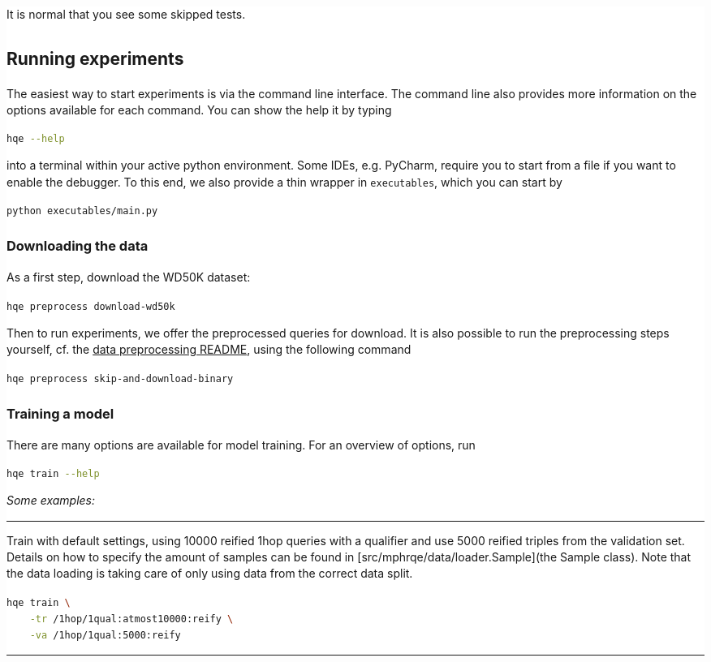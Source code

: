 It is normal that you see some skipped tests.

## Running experiments

The easiest way to start experiments is via the command line interface. The command line also provides more information on the options available for each command. You can show the help it by typing

```bash
hqe --help
```

into a terminal within your active python environment. Some IDEs, e.g. PyCharm, require you to start from a file if you want to enable the debugger. To this end, we also provide a thin wrapper in `executables`, which you can start by

```bash
python executables/main.py
```

### Downloading the data

As a first step, download the WD50K dataset:
```bash
hqe preprocess download-wd50k
```

Then to run experiments, we offer the preprocessed queries for download.
It is also possible to run the preprocessing steps yourself, cf. the [data preprocessing README](src/mphrqe/data/README.md), using the following command

```bash
hqe preprocess skip-and-download-binary
```

### Training a model

There are many options are available for model training.
For an overview of options, run
```bash
hqe train --help
```

*Some examples:*

---
Train with default settings, using 10000 reified 1hop queries with a qualifier and use 5000 reified triples from the validation set.
Details on how to specify the amount of samples can be found in [src/mphrqe/data/loader.Sample](the Sample class).
Note that the data loading is taking care of only using data from the correct data split.

```bash
hqe train \
    -tr /1hop/1qual:atmost10000:reify \
    -va /1hop/1qual:5000:reify
```

---
